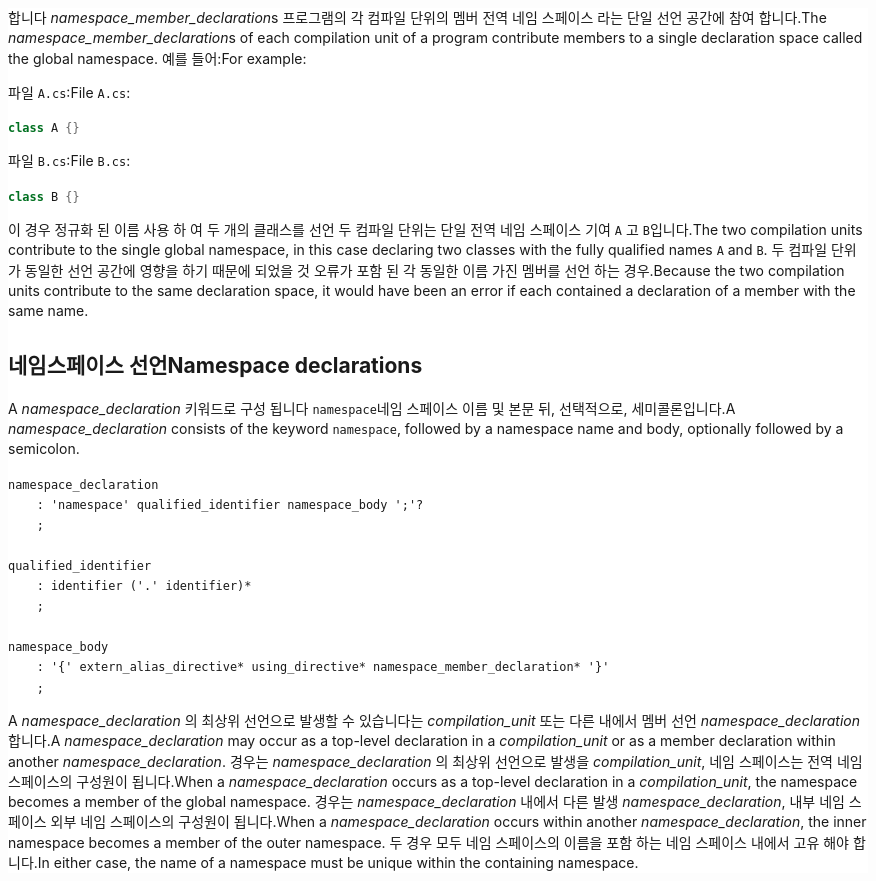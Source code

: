 <span data-ttu-id="2e63d-115">합니다 *namespace_member_declaration*s 프로그램의 각 컴파일 단위의 멤버 전역 네임 스페이스 라는 단일 선언 공간에 참여 합니다.</span><span class="sxs-lookup"><span data-stu-id="2e63d-115">The *namespace_member_declaration*s of each compilation unit of a program contribute members to a single declaration space called the global namespace.</span></span> <span data-ttu-id="2e63d-116">예를 들어:</span><span class="sxs-lookup"><span data-stu-id="2e63d-116">For example:</span></span>

<span data-ttu-id="2e63d-117">파일 `A.cs`:</span><span class="sxs-lookup"><span data-stu-id="2e63d-117">File `A.cs`:</span></span>
```csharp
class A {}
```

<span data-ttu-id="2e63d-118">파일 `B.cs`:</span><span class="sxs-lookup"><span data-stu-id="2e63d-118">File `B.cs`:</span></span>
```csharp
class B {}
```

<span data-ttu-id="2e63d-119">이 경우 정규화 된 이름 사용 하 여 두 개의 클래스를 선언 두 컴파일 단위는 단일 전역 네임 스페이스 기여 `A` 고 `B`입니다.</span><span class="sxs-lookup"><span data-stu-id="2e63d-119">The two compilation units contribute to the single global namespace, in this case declaring two classes with the fully qualified names `A` and `B`.</span></span> <span data-ttu-id="2e63d-120">두 컴파일 단위가 동일한 선언 공간에 영향을 하기 때문에 되었을 것 오류가 포함 된 각 동일한 이름 가진 멤버를 선언 하는 경우.</span><span class="sxs-lookup"><span data-stu-id="2e63d-120">Because the two compilation units contribute to the same declaration space, it would have been an error if each contained a declaration of a member with the same name.</span></span>

## <a name="namespace-declarations"></a><span data-ttu-id="2e63d-121">네임스페이스 선언</span><span class="sxs-lookup"><span data-stu-id="2e63d-121">Namespace declarations</span></span>

<span data-ttu-id="2e63d-122">A *namespace_declaration* 키워드로 구성 됩니다 `namespace`네임 스페이스 이름 및 본문 뒤, 선택적으로, 세미콜론입니다.</span><span class="sxs-lookup"><span data-stu-id="2e63d-122">A *namespace_declaration* consists of the keyword `namespace`, followed by a namespace name and body, optionally followed by a semicolon.</span></span>

```antlr
namespace_declaration
    : 'namespace' qualified_identifier namespace_body ';'?
    ;

qualified_identifier
    : identifier ('.' identifier)*
    ;

namespace_body
    : '{' extern_alias_directive* using_directive* namespace_member_declaration* '}'
    ;
```

<span data-ttu-id="2e63d-123">A *namespace_declaration* 의 최상위 선언으로 발생할 수 있습니다는 *compilation_unit* 또는 다른 내에서 멤버 선언 *namespace_declaration*합니다.</span><span class="sxs-lookup"><span data-stu-id="2e63d-123">A *namespace_declaration* may occur as a top-level declaration in a *compilation_unit* or as a member declaration within another *namespace_declaration*.</span></span> <span data-ttu-id="2e63d-124">경우는 *namespace_declaration* 의 최상위 선언으로 발생을 *compilation_unit*, 네임 스페이스는 전역 네임 스페이스의 구성원이 됩니다.</span><span class="sxs-lookup"><span data-stu-id="2e63d-124">When a *namespace_declaration* occurs as a top-level declaration in a *compilation_unit*, the namespace becomes a member of the global namespace.</span></span> <span data-ttu-id="2e63d-125">경우는 *namespace_declaration* 내에서 다른 발생 *namespace_declaration*, 내부 네임 스페이스 외부 네임 스페이스의 구성원이 됩니다.</span><span class="sxs-lookup"><span data-stu-id="2e63d-125">When a *namespace_declaration* occurs within another *namespace_declaration*, the inner namespace becomes a member of the outer namespace.</span></span> <span data-ttu-id="2e63d-126">두 경우 모두 네임 스페이스의 이름을 포함 하는 네임 스페이스 내에서 고유 해야 합니다.</span><span class="sxs-lookup"><span data-stu-id="2e63d-126">In either case, the name of a namespace must be unique within the containing namespace.</span></span>

